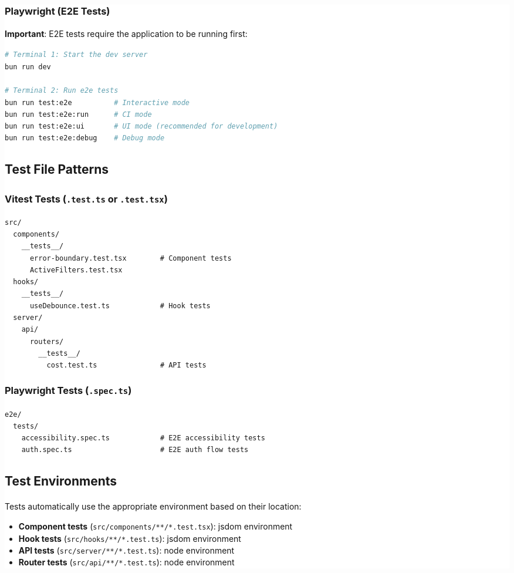 ### Playwright (E2E Tests)

**Important**: E2E tests require the application to be running first:

```bash
# Terminal 1: Start the dev server
bun run dev

# Terminal 2: Run e2e tests
bun run test:e2e          # Interactive mode
bun run test:e2e:run      # CI mode
bun run test:e2e:ui       # UI mode (recommended for development)
bun run test:e2e:debug    # Debug mode
```

## Test File Patterns

### Vitest Tests (`.test.ts` or `.test.tsx`)

```
src/
  components/
    __tests__/
      error-boundary.test.tsx        # Component tests
      ActiveFilters.test.tsx
  hooks/
    __tests__/
      useDebounce.test.ts            # Hook tests
  server/
    api/
      routers/
        __tests__/
          cost.test.ts               # API tests
```

### Playwright Tests (`.spec.ts`)

```
e2e/
  tests/
    accessibility.spec.ts            # E2E accessibility tests
    auth.spec.ts                     # E2E auth flow tests
```

## Test Environments

Tests automatically use the appropriate environment based on their location:

- **Component tests** (`src/components/**/*.test.tsx`): jsdom environment
- **Hook tests** (`src/hooks/**/*.test.ts`): jsdom environment
- **API tests** (`src/server/**/*.test.ts`): node environment
- **Router tests** (`src/api/**/*.test.ts`): node environment
